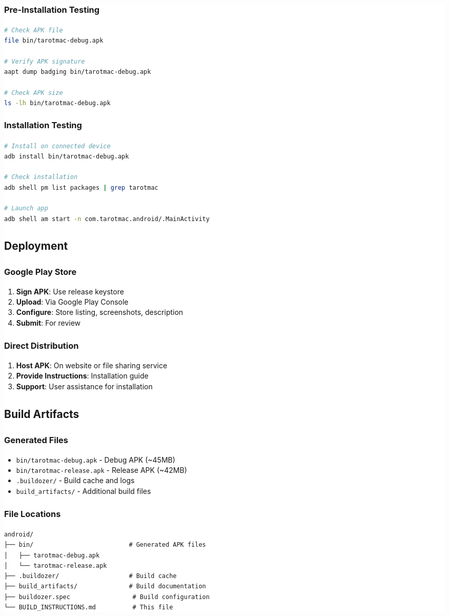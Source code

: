 ### Pre-Installation Testing
```bash
# Check APK file
file bin/tarotmac-debug.apk

# Verify APK signature
aapt dump badging bin/tarotmac-debug.apk

# Check APK size
ls -lh bin/tarotmac-debug.apk
```

### Installation Testing
```bash
# Install on connected device
adb install bin/tarotmac-debug.apk

# Check installation
adb shell pm list packages | grep tarotmac

# Launch app
adb shell am start -n com.tarotmac.android/.MainActivity
```

## Deployment

### Google Play Store
1. **Sign APK**: Use release keystore
2. **Upload**: Via Google Play Console
3. **Configure**: Store listing, screenshots, description
4. **Submit**: For review

### Direct Distribution
1. **Host APK**: On website or file sharing service
2. **Provide Instructions**: Installation guide
3. **Support**: User assistance for installation

## Build Artifacts

### Generated Files
- `bin/tarotmac-debug.apk` - Debug APK (~45MB)
- `bin/tarotmac-release.apk` - Release APK (~42MB)
- `.buildozer/` - Build cache and logs
- `build_artifacts/` - Additional build files

### File Locations
```
android/
├── bin/                          # Generated APK files
│   ├── tarotmac-debug.apk
│   └── tarotmac-release.apk
├── .buildozer/                   # Build cache
├── build_artifacts/              # Build documentation
├── buildozer.spec                 # Build configuration
└── BUILD_INSTRUCTIONS.md          # This file
```
